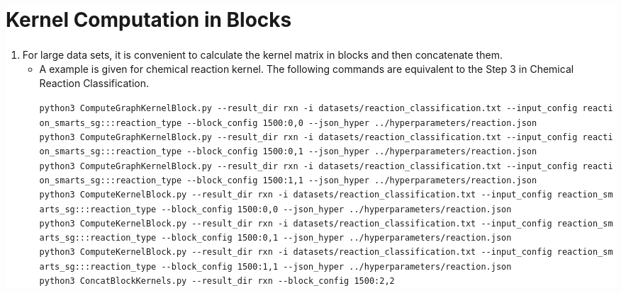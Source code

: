       
# Kernel Computation in Blocks
1. For large data sets, it is convenient to calculate the kernel matrix in blocks 
and then concatenate them.
   - A example is given for chemical reaction kernel. The following commands
   are equivalent to the Step 3 in Chemical Reaction Classification.
        ```
        python3 ComputeGraphKernelBlock.py --result_dir rxn -i datasets/reaction_classification.txt --input_config reaction_smarts_sg:::reaction_type --block_config 1500:0,0 --json_hyper ../hyperparameters/reaction.json
        python3 ComputeGraphKernelBlock.py --result_dir rxn -i datasets/reaction_classification.txt --input_config reaction_smarts_sg:::reaction_type --block_config 1500:0,1 --json_hyper ../hyperparameters/reaction.json
        python3 ComputeGraphKernelBlock.py --result_dir rxn -i datasets/reaction_classification.txt --input_config reaction_smarts_sg:::reaction_type --block_config 1500:1,1 --json_hyper ../hyperparameters/reaction.json
        python3 ComputeKernelBlock.py --result_dir rxn -i datasets/reaction_classification.txt --input_config reaction_smarts_sg:::reaction_type --block_config 1500:0,0 --json_hyper ../hyperparameters/reaction.json
        python3 ComputeKernelBlock.py --result_dir rxn -i datasets/reaction_classification.txt --input_config reaction_smarts_sg:::reaction_type --block_config 1500:0,1 --json_hyper ../hyperparameters/reaction.json
        python3 ComputeKernelBlock.py --result_dir rxn -i datasets/reaction_classification.txt --input_config reaction_smarts_sg:::reaction_type --block_config 1500:1,1 --json_hyper ../hyperparameters/reaction.json
        python3 ConcatBlockKernels.py --result_dir rxn --block_config 1500:2,2
        ```